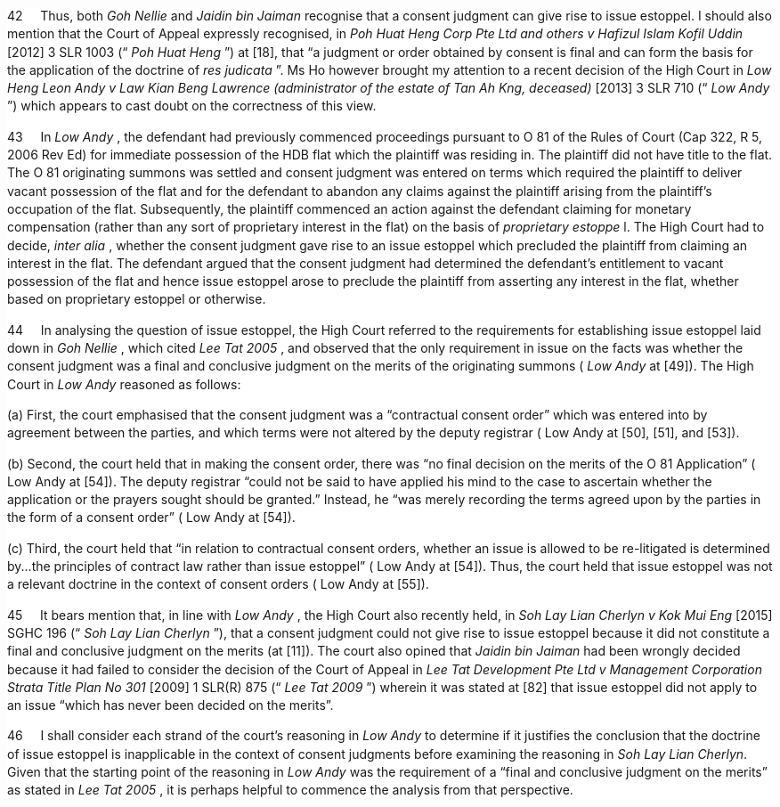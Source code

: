 
42     Thus, both _Goh Nellie_ and _Jaidin bin Jaiman_ recognise that a consent judgment can give rise to issue estoppel. I should also mention that the Court of Appeal expressly recognised, in _Poh Huat Heng Corp Pte Ltd and others v Hafizul Islam Kofil Uddin_ <span class="citation">[2012] 3 SLR 1003</span> (“ _Poh Huat Heng_ ”) at [18], that “a judgment or order obtained by consent is final and can form the basis for the application of the doctrine of _res judicata_ ”. Ms Ho however brought my attention to a recent decision of the High Court in _Low Heng Leon Andy v Law Kian Beng Lawrence (administrator of the estate of Tan Ah Kng, deceased)_ <span class="citation">[2013] 3 SLR 710</span> (“ _Low Andy_ ”) which appears to cast doubt on the correctness of this view. 

43     In _Low Andy_ , the defendant had previously commenced proceedings pursuant to O 81 of the Rules of Court (Cap 322, R 5, 2006 Rev Ed) for immediate possession of the HDB flat which the plaintiff was residing in. The plaintiff did not have title to the flat. The O 81 originating summons was settled and consent judgment was entered on terms which required the plaintiff to deliver vacant possession of the flat and for the defendant to abandon any claims against the plaintiff arising from the plaintiff’s occupation of the flat. Subsequently, the plaintiff commenced an action against the defendant claiming for monetary compensation (rather than any sort of proprietary interest in the flat) on the basis of _proprietary estoppe_ l. The High Court had to decide, _inter alia_ , whether the consent judgment gave rise to an issue estoppel which precluded the plaintiff from claiming an interest in the flat. The defendant argued that the consent judgment had determined the defendant’s entitlement to vacant possession of the flat and hence issue estoppel arose to preclude the plaintiff from asserting any interest in the flat, whether based on proprietary estoppel or otherwise. 

44     In analysing the question of issue estoppel, the High Court referred to the requirements for establishing issue estoppel laid down in _Goh Nellie_ , which cited _Lee Tat 2005_ , and observed that the only requirement in issue on the facts was whether the consent judgment was a final and conclusive judgment on the merits of the originating summons ( _Low Andy_ at [49]). The High Court in _Low Andy_ reasoned as follows: 

 (a) First, the court emphasised that the consent judgment was a “contractual consent order” which was entered into by agreement between the parties, and which terms were not altered by the deputy registrar ( Low Andy at [50], [51], and [53]). 

 (b) Second, the court held that in making the consent order, there was “no final decision on the merits of the O 81 Application” ( Low Andy at [54]). The deputy registrar “could not be said to have applied his mind to the case to ascertain whether the application or the prayers sought should be granted.” Instead, he “was merely recording the terms agreed upon by the parties in the form of a consent order” ( Low Andy at [54]). 

 (c) Third, the court held that “in relation to contractual consent orders, whether an issue is allowed to be re-litigated is determined by...the principles of contract law rather than issue estoppel” ( Low Andy at [54]). Thus, the court held that issue estoppel was not a relevant doctrine in the context of consent orders ( Low Andy at [55]). 

45     It bears mention that, in line with _Low Andy_ , the High Court also recently held, in _Soh Lay Lian Cherlyn v Kok Mui Eng_ <span class="citation">[2015] SGHC 196</span> (“ _Soh Lay Lian Cherlyn_ ”), that a consent judgment could not give rise to issue estoppel because it did not constitute a final and conclusive judgment on the merits (at [11]). The court also opined that _Jaidin bin Jaiman_ had been wrongly decided because it had failed to consider the decision of the Court of Appeal in _Lee Tat Development Pte Ltd v Management Corporation Strata Title Plan No 301_ <span class="citation">[2009] 1 SLR(R) 875</span> (“ _Lee Tat 2009_ ”) wherein it was stated at [82] that issue estoppel did not apply to an issue “which has never been decided on the merits”. 


46     I shall consider each strand of the court’s reasoning in _Low Andy_ to determine if it justifies the conclusion that the doctrine of issue estoppel is inapplicable in the context of consent judgments before examining the reasoning in _Soh Lay Lian Cherlyn_. Given that the starting point of the reasoning in _Low Andy_ was the requirement of a “final and conclusive judgment on the merits” as stated in _Lee Tat 2005_ , it is perhaps helpful to commence the analysis from that perspective. 
